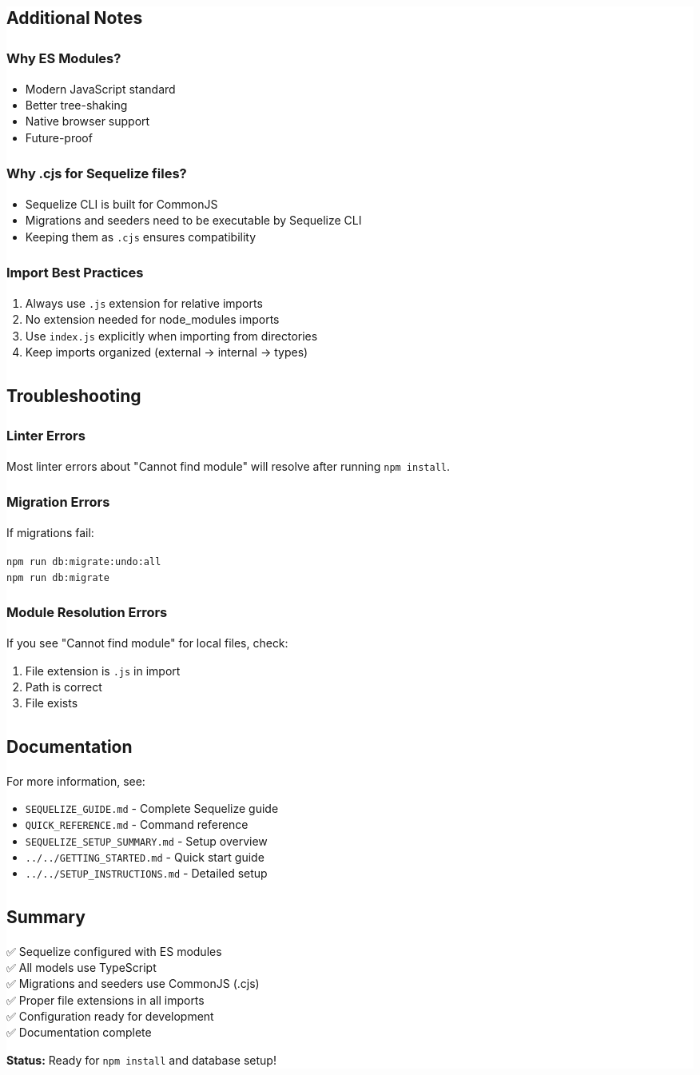 ## Additional Notes

### Why ES Modules?

- Modern JavaScript standard
- Better tree-shaking
- Native browser support
- Future-proof

### Why .cjs for Sequelize files?

- Sequelize CLI is built for CommonJS
- Migrations and seeders need to be executable by Sequelize CLI
- Keeping them as `.cjs` ensures compatibility

### Import Best Practices

1. Always use `.js` extension for relative imports
2. No extension needed for node_modules imports
3. Use `index.js` explicitly when importing from directories
4. Keep imports organized (external → internal → types)

## Troubleshooting

### Linter Errors

Most linter errors about "Cannot find module" will resolve after running `npm install`.

### Migration Errors

If migrations fail:
```bash
npm run db:migrate:undo:all
npm run db:migrate
```

### Module Resolution Errors

If you see "Cannot find module" for local files, check:
1. File extension is `.js` in import
2. Path is correct
3. File exists

## Documentation

For more information, see:
- `SEQUELIZE_GUIDE.md` - Complete Sequelize guide
- `QUICK_REFERENCE.md` - Command reference
- `SEQUELIZE_SETUP_SUMMARY.md` - Setup overview
- `../../GETTING_STARTED.md` - Quick start guide
- `../../SETUP_INSTRUCTIONS.md` - Detailed setup

## Summary

✅ Sequelize configured with ES modules  
✅ All models use TypeScript  
✅ Migrations and seeders use CommonJS (.cjs)  
✅ Proper file extensions in all imports  
✅ Configuration ready for development  
✅ Documentation complete  

**Status:** Ready for `npm install` and database setup!

